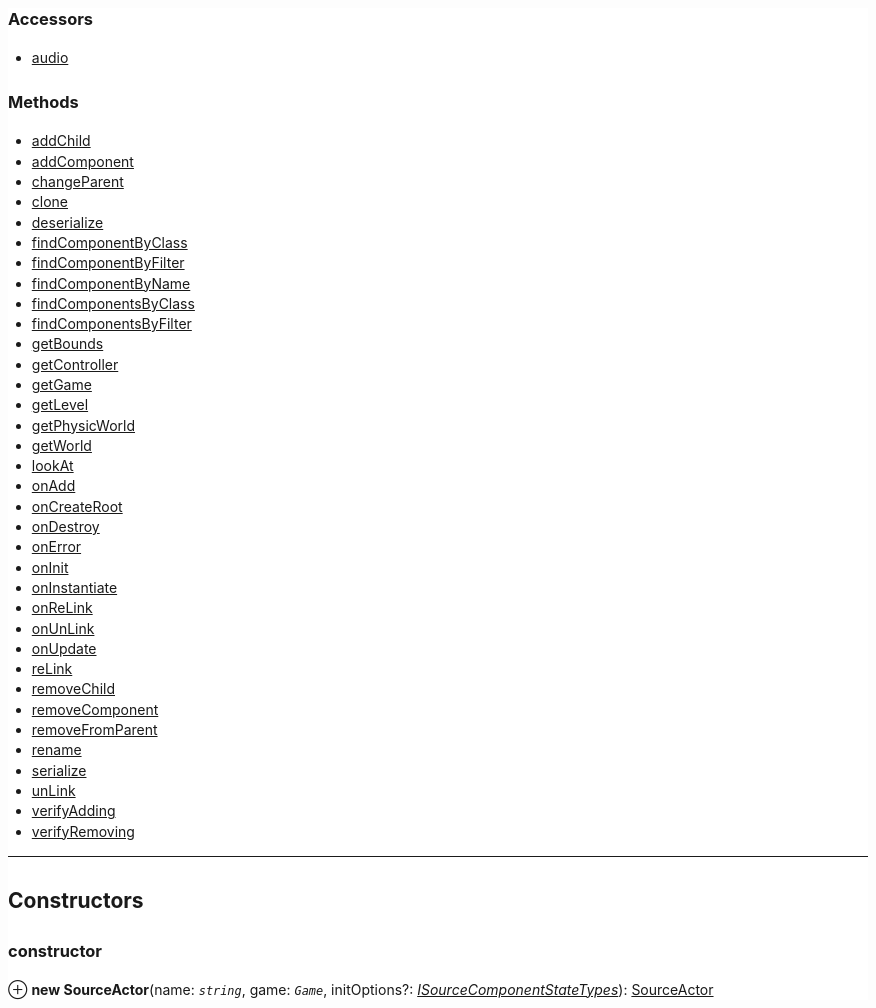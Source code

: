 ### Accessors

* [audio](sourceactor.md#audio)

### Methods

* [addChild](sourceactor.md#addchild)
* [addComponent](sourceactor.md#addcomponent)
* [changeParent](sourceactor.md#changeparent)
* [clone](sourceactor.md#clone)
* [deserialize](sourceactor.md#deserialize)
* [findComponentByClass](sourceactor.md#findcomponentbyclass)
* [findComponentByFilter](sourceactor.md#findcomponentbyfilter)
* [findComponentByName](sourceactor.md#findcomponentbyname)
* [findComponentsByClass](sourceactor.md#findcomponentsbyclass)
* [findComponentsByFilter](sourceactor.md#findcomponentsbyfilter)
* [getBounds](sourceactor.md#getbounds)
* [getController](sourceactor.md#getcontroller)
* [getGame](sourceactor.md#getgame)
* [getLevel](sourceactor.md#getlevel)
* [getPhysicWorld](sourceactor.md#getphysicworld)
* [getWorld](sourceactor.md#getworld)
* [lookAt](sourceactor.md#lookat)
* [onAdd](sourceactor.md#onadd)
* [onCreateRoot](sourceactor.md#oncreateroot)
* [onDestroy](sourceactor.md#ondestroy)
* [onError](sourceactor.md#onerror)
* [onInit](sourceactor.md#oninit)
* [onInstantiate](sourceactor.md#oninstantiate)
* [onReLink](sourceactor.md#onrelink)
* [onUnLink](sourceactor.md#onunlink)
* [onUpdate](sourceactor.md#onupdate)
* [reLink](sourceactor.md#relink)
* [removeChild](sourceactor.md#removechild)
* [removeComponent](sourceactor.md#removecomponent)
* [removeFromParent](sourceactor.md#removefromparent)
* [rename](sourceactor.md#rename)
* [serialize](sourceactor.md#serialize)
* [unLink](sourceactor.md#unlink)
* [verifyAdding](sourceactor.md#verifyadding)
* [verifyRemoving](sourceactor.md#verifyremoving)

---

## Constructors

<a id="constructor"></a>

###  constructor

⊕ **new SourceActor**(name: *`string`*, game: *`Game`*, initOptions?: *[ISourceComponentStateTypes](../interfaces/isourcecomponentstatetypes.md)*): [SourceActor](sourceactor.md)
